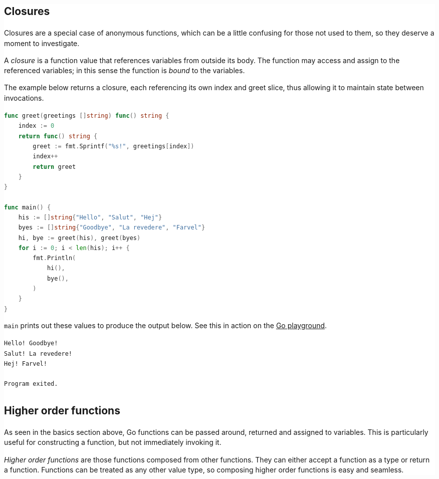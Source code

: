 ## Closures
Closures are a special case of anonymous functions, which can be a little confusing for those not used to them, so they deserve a moment to investigate. 

A *closure* is a function value that references variables from outside its body. The function may access and assign to the referenced variables; in this sense the function is *bound* to the variables. 

The example below returns a closure, each referencing its own index and greet slice, thus allowing it to maintain state between invocations. 

```go
func greet(greetings []string) func() string {
	index := 0
	return func() string {
		greet := fmt.Sprintf("%s!", greetings[index])
		index++
		return greet	
	}
}

func main() {
	his := []string{"Hello", "Salut", "Hej"}
	byes := []string{"Goodbye", "La revedere", "Farvel"}
	hi, bye := greet(his), greet(byes)
	for i := 0; i < len(his); i++ {
		fmt.Println(
			hi(),
			bye(),
		)
	}
}
```

`main` prints out these values to produce the output below. See this in action on the
<a href="https://play.golang.org/p/XI1N_YcFZUT" target="_blank">Go playground</a>.

```
Hello! Goodbye!
Salut! La revedere!
Hej! Farvel!

Program exited.
```

## Higher order functions
As seen in the basics section above, Go functions can be passed around, returned and assigned to variables. This is particularly useful for constructing a function, but not immediately invoking it. 

*Higher order functions* are those functions composed from other functions. They can either accept a function as a type or return a function. Functions can be treated as any other value type, so composing higher order functions is easy and seamless. 
